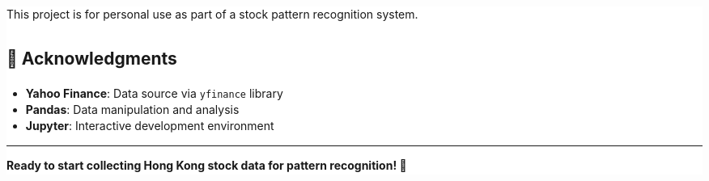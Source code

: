 This project is for personal use as part of a stock pattern recognition system.

## 🙏 Acknowledgments

- **Yahoo Finance**: Data source via `yfinance` library
- **Pandas**: Data manipulation and analysis
- **Jupyter**: Interactive development environment

---

**Ready to start collecting Hong Kong stock data for pattern recognition! 🚀** 